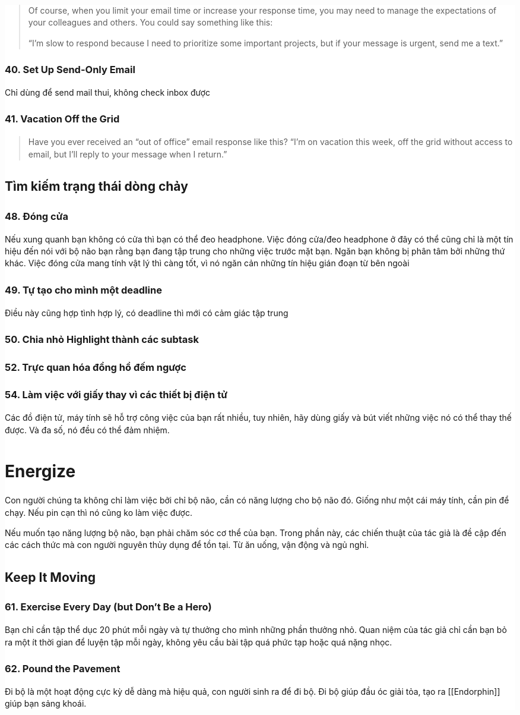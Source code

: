 > Of course, when you limit your email time or increase your response time, you may need to manage the expectations of your colleagues and others. You could say something like this:
> 
> “I’m slow to respond because I need to prioritize some important projects, but if your message is urgent, send me a text.”
### 40. Set Up Send-Only Email
Chỉ dùng để send mail thui, không check inbox được

### 41. Vacation Off the Grid

> Have you ever received an “out of office” email response like this?
“I’m on vacation this week, off the grid without access to email, but I’ll reply to your message when I return.”


## Tìm kiếm trạng thái dòng chảy
###  48. Đóng cửa
Nếu xung quanh bạn không có cửa thì bạn có thể đeo headphone. Việc đóng cửa/đeo headphone ở đây có thể cũng chỉ là một tín hiệu đến nói với bộ não bạn rằng bạn đang tập trung cho những việc trước mặt bạn. Ngăn bạn không bị phân tâm bởi những thứ khác. Việc đóng cửa mang tính vật lý thì càng tốt, vì nó ngăn cản những tín hiệu gián đoạn từ bên ngoài
###  49. Tự tạo cho mình một deadline
Điều này cũng hợp tình hợp lý, có deadline thì mới có cảm giác tập trung
###  50. Chia nhỏ Highlight thành các subtask
###  52. Trực quan hóa đồng hồ đếm ngược
###  54. Làm việc với giấy thay vì các thiết bị điện tử
Các đồ điện tử, máy tính sẽ hỗ trợ công việc của bạn rất nhiều, tuy nhiên, hãy dùng giấy và bút viết những việc nó có thể thay thế được. Và đa số, nó đều có thể đảm nhiệm.


# Energize

Con người chúng ta không chỉ làm việc bởi chỉ bộ não, cần có năng lượng cho bộ não đó. Giống như một cái máy tính, cần pin để chạy. Nếu pin cạn thì nó cũng ko làm việc được.

Nếu muốn tạo năng lượng bộ não, bạn phải chăm sóc cơ thể của bạn. Trong phần này, các chiến thuật của tác giả là đề cập đến các cách thức mà con người nguyên thủy dụng để tồn tại. Từ ăn uống, vận động và ngủ nghỉ.

## Keep It Moving
### 61. Exercise Every Day (but Don’t Be a Hero)
Bạn chỉ cần tập thể dục 20 phút mỗi ngày và tự thưởng cho mình những phần thưởng nhỏ. Quan niệm của tác giả chỉ cần bạn bỏ ra một ít thời gian để luyện tập mỗi ngày, không yêu cầu bài tập quá phức tạp hoặc quá nặng nhọc.

### 62. Pound the Pavement
Đi bộ là một hoạt động cực kỳ dễ dàng mà hiệu quả, con người sinh ra để đi bộ. Đi bộ giúp đầu óc giải tỏa, tạo ra [[Endorphin]] giúp bạn sảng khoái.
